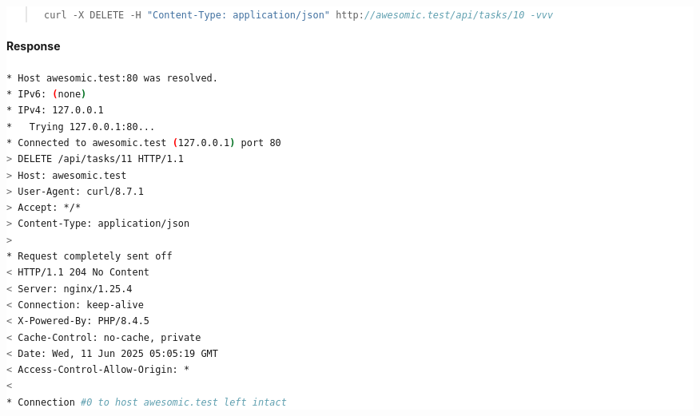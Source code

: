 > ```javascript
>  curl -X DELETE -H "Content-Type: application/json" http://awesomic.test/api/tasks/10 -vvv
> ```

#### Response 

```bash
* Host awesomic.test:80 was resolved.
* IPv6: (none)
* IPv4: 127.0.0.1
*   Trying 127.0.0.1:80...
* Connected to awesomic.test (127.0.0.1) port 80
> DELETE /api/tasks/11 HTTP/1.1
> Host: awesomic.test
> User-Agent: curl/8.7.1
> Accept: */*
> Content-Type: application/json
> 
* Request completely sent off
< HTTP/1.1 204 No Content
< Server: nginx/1.25.4
< Connection: keep-alive
< X-Powered-By: PHP/8.4.5
< Cache-Control: no-cache, private
< Date: Wed, 11 Jun 2025 05:05:19 GMT
< Access-Control-Allow-Origin: *
< 
* Connection #0 to host awesomic.test left intact
```